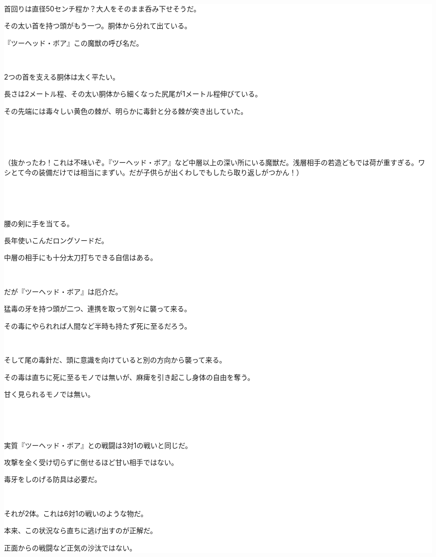 首回りは直径50センチ程か？大人をそのまま呑み下せそうだ。

その太い首を持つ頭がもう一つ。胴体から分れて出ている。

『ツーヘッド・ボア』この魔獣の呼び名だ。

&nbsp;

2つの首を支える胴体は太く平たい。

長さは2メートル程、その太い胴体から細くなった尻尾が1メートル程伸びている。

その先端には毒々しい黄色の棘が、明らかに毒針と分る棘が突き出していた。

&nbsp;

&nbsp;

（抜かったわ！これは不味いぞ。『ツーヘッド・ボア』など中層以上の深い所にいる魔獣だ。浅層相手の若造どもでは荷が重すぎる。ワシとて今の装備だけでは相当にまずい。だが子供らが出くわしでもしたら取り返しがつかん！）

&nbsp;

&nbsp;

腰の剣に手を当てる。

長年使いこんだロングソードだ。

中層の相手にも十分太刀打ちできる自信はある。

&nbsp;

だが『ツーヘッド・ボア』は厄介だ。

猛毒の牙を持つ頭が二つ、連携を取って別々に襲って来る。

その毒にやられれば人間など半時も持たず死に至るだろう。

&nbsp;

そして尾の毒針だ、頭に意識を向けていると別の方向から襲って来る。

その毒は直ちに死に至るモノでは無いが、麻痺を引き起こし身体の自由を奪う。

甘く見られるモノでは無い。

&nbsp;

&nbsp;

実質『ツーヘッド・ボア』との戦闘は3対1の戦いと同じだ。

攻撃を全く受け切らずに倒せるほど甘い相手ではない。

毒牙をしのげる防具は必要だ。

&nbsp;

それが2体。これは6対1の戦いのような物だ。

本来、この状況なら直ちに逃げ出すのが正解だ。

正面からの戦闘など正気の沙汰ではない。
